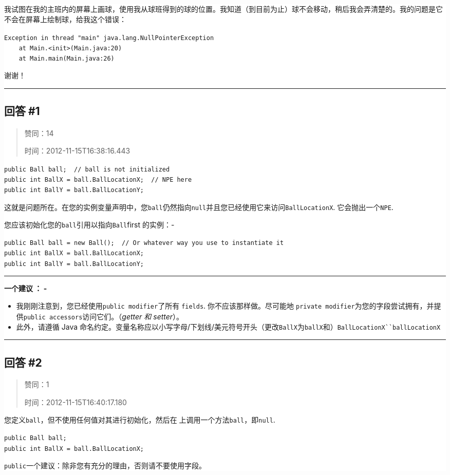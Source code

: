 我试图在我的主班内的屏幕上画球，使用我从球班得到的球的位置。我知道（到目前为止）球不会移动，稍后我会弄清楚的。我的问题是它不会在屏幕上绘制球，给我这个错误：

```
Exception in thread "main" java.lang.NullPointerException
    at Main.<init>(Main.java:20)
    at Main.main(Main.java:26) 
```

谢谢！

* * *

## 回答 #1

> 赞同：14
> 
> 时间：2012-11-15T16:38:16.443

```
public Ball ball;  // ball is not initialized
public int BallX = ball.BallLocationX;  // NPE here
public int BallY = ball.BallLocationY; 
```

这就是问题所在。在您的实例变量声明中，您`ball`仍然指向`null`并且您已经使用它来访问`BallLocationX`. 它会抛出一个`NPE`.

您应该初始化您的`ball`引用以指向`Ball`first 的实例：-

```
public Ball ball = new Ball();  // Or whatever way you use to instantiate it
public int BallX = ball.BallLocationX;
public int BallY = ball.BallLocationY; 
```

* * *

**一个建议 ： -**

*   我刚刚注意到，您已经使用`public modifier`了所有 `fields`. 你不应该那样做。尽可能地 `private modifier`为您的字段尝试拥有，并提供`public accessors`访问它们。（*getter 和 setter*）。
*   此外，请遵循 Java 命名约定。变量名称应以小写字母/下划线/美元符号开头（更改`BallX`为`ballX`和）`BallLocationX``ballLocationX`

* * *

## 回答 #2

> 赞同：1
> 
> 时间：2012-11-15T16:40:17.180

您定义`ball`，但不使用任何值对其进行初始化，然后在 上调用一个方法`ball`，即`null`.

```
public Ball ball;
public int BallX = ball.BallLocationX; 
```

`public`一个建议：除非您有充分的理由，否则请不要使用字段。
